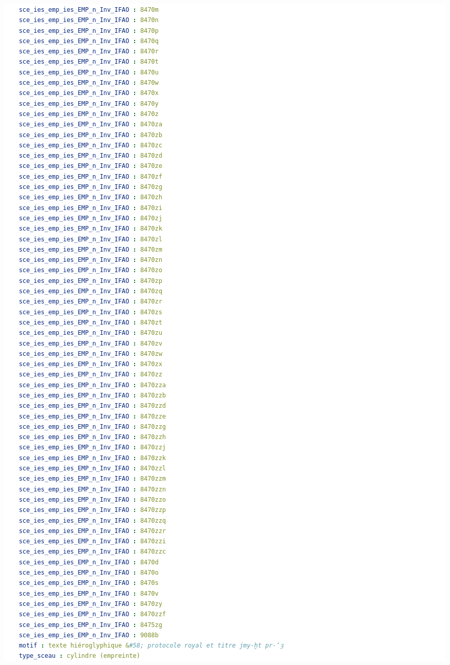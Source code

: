 ```yaml
    sce_ies_emp_ies_EMP_n_Inv_IFAO : 8470m
    sce_ies_emp_ies_EMP_n_Inv_IFAO : 8470n
    sce_ies_emp_ies_EMP_n_Inv_IFAO : 8470p
    sce_ies_emp_ies_EMP_n_Inv_IFAO : 8470q
    sce_ies_emp_ies_EMP_n_Inv_IFAO : 8470r
    sce_ies_emp_ies_EMP_n_Inv_IFAO : 8470t
    sce_ies_emp_ies_EMP_n_Inv_IFAO : 8470u
    sce_ies_emp_ies_EMP_n_Inv_IFAO : 8470w
    sce_ies_emp_ies_EMP_n_Inv_IFAO : 8470x
    sce_ies_emp_ies_EMP_n_Inv_IFAO : 8470y
    sce_ies_emp_ies_EMP_n_Inv_IFAO : 8470z
    sce_ies_emp_ies_EMP_n_Inv_IFAO : 8470za
    sce_ies_emp_ies_EMP_n_Inv_IFAO : 8470zb
    sce_ies_emp_ies_EMP_n_Inv_IFAO : 8470zc
    sce_ies_emp_ies_EMP_n_Inv_IFAO : 8470zd
    sce_ies_emp_ies_EMP_n_Inv_IFAO : 8470ze
    sce_ies_emp_ies_EMP_n_Inv_IFAO : 8470zf
    sce_ies_emp_ies_EMP_n_Inv_IFAO : 8470zg
    sce_ies_emp_ies_EMP_n_Inv_IFAO : 8470zh
    sce_ies_emp_ies_EMP_n_Inv_IFAO : 8470zi
    sce_ies_emp_ies_EMP_n_Inv_IFAO : 8470zj
    sce_ies_emp_ies_EMP_n_Inv_IFAO : 8470zk
    sce_ies_emp_ies_EMP_n_Inv_IFAO : 8470zl
    sce_ies_emp_ies_EMP_n_Inv_IFAO : 8470zm
    sce_ies_emp_ies_EMP_n_Inv_IFAO : 8470zn
    sce_ies_emp_ies_EMP_n_Inv_IFAO : 8470zo
    sce_ies_emp_ies_EMP_n_Inv_IFAO : 8470zp
    sce_ies_emp_ies_EMP_n_Inv_IFAO : 8470zq
    sce_ies_emp_ies_EMP_n_Inv_IFAO : 8470zr
    sce_ies_emp_ies_EMP_n_Inv_IFAO : 8470zs
    sce_ies_emp_ies_EMP_n_Inv_IFAO : 8470zt
    sce_ies_emp_ies_EMP_n_Inv_IFAO : 8470zu
    sce_ies_emp_ies_EMP_n_Inv_IFAO : 8470zv
    sce_ies_emp_ies_EMP_n_Inv_IFAO : 8470zw
    sce_ies_emp_ies_EMP_n_Inv_IFAO : 8470zx
    sce_ies_emp_ies_EMP_n_Inv_IFAO : 8470zz
    sce_ies_emp_ies_EMP_n_Inv_IFAO : 8470zza
    sce_ies_emp_ies_EMP_n_Inv_IFAO : 8470zzb
    sce_ies_emp_ies_EMP_n_Inv_IFAO : 8470zzd
    sce_ies_emp_ies_EMP_n_Inv_IFAO : 8470zze
    sce_ies_emp_ies_EMP_n_Inv_IFAO : 8470zzg
    sce_ies_emp_ies_EMP_n_Inv_IFAO : 8470zzh
    sce_ies_emp_ies_EMP_n_Inv_IFAO : 8470zzj
    sce_ies_emp_ies_EMP_n_Inv_IFAO : 8470zzk
    sce_ies_emp_ies_EMP_n_Inv_IFAO : 8470zzl
    sce_ies_emp_ies_EMP_n_Inv_IFAO : 8470zzm
    sce_ies_emp_ies_EMP_n_Inv_IFAO : 8470zzn
    sce_ies_emp_ies_EMP_n_Inv_IFAO : 8470zzo
    sce_ies_emp_ies_EMP_n_Inv_IFAO : 8470zzp
    sce_ies_emp_ies_EMP_n_Inv_IFAO : 8470zzq
    sce_ies_emp_ies_EMP_n_Inv_IFAO : 8470zzr
    sce_ies_emp_ies_EMP_n_Inv_IFAO : 8470zzi
    sce_ies_emp_ies_EMP_n_Inv_IFAO : 8470zzc
    sce_ies_emp_ies_EMP_n_Inv_IFAO : 8470d
    sce_ies_emp_ies_EMP_n_Inv_IFAO : 8470o
    sce_ies_emp_ies_EMP_n_Inv_IFAO : 8470s
    sce_ies_emp_ies_EMP_n_Inv_IFAO : 8470v
    sce_ies_emp_ies_EMP_n_Inv_IFAO : 8470zy
    sce_ies_emp_ies_EMP_n_Inv_IFAO : 8470zzf
    sce_ies_emp_ies_EMP_n_Inv_IFAO : 8475zg
    sce_ies_emp_ies_EMP_n_Inv_IFAO : 9088b
    motif : texte hiéroglyphique &#58; protocole royal et titre jmy-ḫt pr-‘ȝ
    type_sceau : cylindre (empreinte)
```